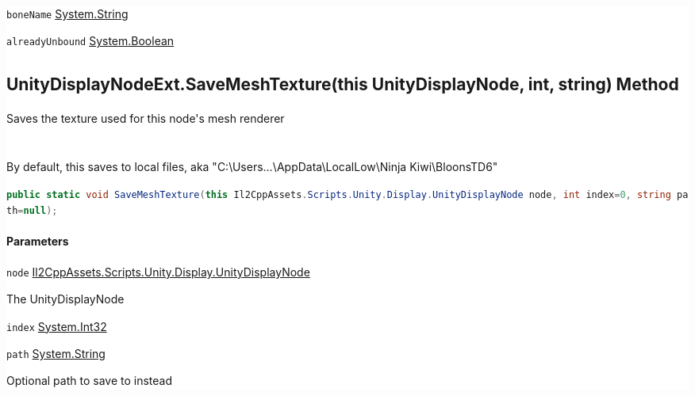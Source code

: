 `boneName` [System.String](https://docs.microsoft.com/en-us/dotnet/api/System.String 'System.String')

<a name='BTD_Mod_Helper.Extensions.UnityDisplayNodeExt.RemoveBone(thisIl2CppAssets.Scripts.Unity.Display.UnityDisplayNode,string,bool).alreadyUnbound'></a>

`alreadyUnbound` [System.Boolean](https://docs.microsoft.com/en-us/dotnet/api/System.Boolean 'System.Boolean')

<a name='BTD_Mod_Helper.Extensions.UnityDisplayNodeExt.SaveMeshTexture(thisIl2CppAssets.Scripts.Unity.Display.UnityDisplayNode,int,string)'></a>

## UnityDisplayNodeExt.SaveMeshTexture(this UnityDisplayNode, int, string) Method

Saves the texture used for this node's mesh renderer   
<br/>  
By default, this saves to local files, aka "C:\Users\...\AppData\LocalLow\Ninja Kiwi\BloonsTD6"

```csharp
public static void SaveMeshTexture(this Il2CppAssets.Scripts.Unity.Display.UnityDisplayNode node, int index=0, string path=null);
```
#### Parameters

<a name='BTD_Mod_Helper.Extensions.UnityDisplayNodeExt.SaveMeshTexture(thisIl2CppAssets.Scripts.Unity.Display.UnityDisplayNode,int,string).node'></a>

`node` [Il2CppAssets.Scripts.Unity.Display.UnityDisplayNode](https://docs.microsoft.com/en-us/dotnet/api/Il2CppAssets.Scripts.Unity.Display.UnityDisplayNode 'Il2CppAssets.Scripts.Unity.Display.UnityDisplayNode')

The UnityDisplayNode

<a name='BTD_Mod_Helper.Extensions.UnityDisplayNodeExt.SaveMeshTexture(thisIl2CppAssets.Scripts.Unity.Display.UnityDisplayNode,int,string).index'></a>

`index` [System.Int32](https://docs.microsoft.com/en-us/dotnet/api/System.Int32 'System.Int32')

<a name='BTD_Mod_Helper.Extensions.UnityDisplayNodeExt.SaveMeshTexture(thisIl2CppAssets.Scripts.Unity.Display.UnityDisplayNode,int,string).path'></a>

`path` [System.String](https://docs.microsoft.com/en-us/dotnet/api/System.String 'System.String')

Optional path to save to instead